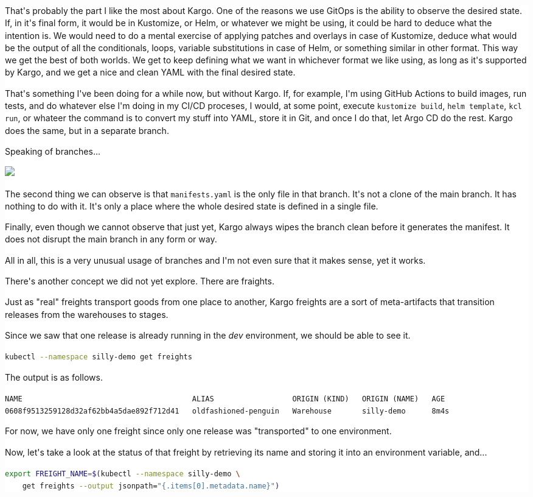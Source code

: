 That's probably the part I like the most about Kargo. One of the reasons we use GitOps is the ability to observe the desired state. If, in it's final form, it would be in Kustomize, or Helm, or whatever we might be using, it could be hard to deduce what the intention is. We would need to do a mental exercise of applying patches and overlays in case of Kustomize, deduce what would be the output of all the conditionals, loops, variable substitutions in case of Helm, or something similar in other format. This way we get the best of both worlds. We get to keep defining what we want in whichever format we like using, as long as it's supported by Kargo, and we get a nice and clean YAML with the final desired state.

That's something I've been doing for a while now, but without Kargo. If, for example, I'm using GitHub Actions to build images, run tests, and do whatever else I'm doing in my CI/CD proceses, I would, at some point, execute `kustomize build`, `helm template`, `kcl run`, or whateer the command is to convert my stuff into YAML, store it in Git, and once I do that, let Argo CD do the rest. Kargo does the same, but in a separate branch.

Speaking of branches...

![](github-branch.png)

The second thing we can observe is that `manifests.yaml` is the only file in that branch. It's not a clone of the main branch. It has nothing to do with it. It's only a place where the whole desired state is defined in a single file.

Finally, even though we cannot observe that just yet, Kargo always wipes the branch clean before it generates the manifest. It does not disrupt the main branch in any form or way.

All in all, this is a very unusual usage of branches and I'm not even sure that it makes sense, yet it works.

There's another concept we did not yet explore. There are fraights.

Just as "real" freights transport goods from one place to another, Kargo freights are a sort of meta-artifacts that transition releases from the warehouses to stages.

Since we saw that one release is already running in the *dev* environment, we should be able to see it.

```sh
kubectl --namespace silly-demo get freights
```

The output is as follows.

```
NAME                                       ALIAS                  ORIGIN (KIND)   ORIGIN (NAME)   AGE
0608f9513259128d32af62bb4a5dae892f712d41   oldfashioned-penguin   Warehouse       silly-demo      8m4s
```

For now, we have only one freight since only one release was "transported" to one environment.

Now, let's take a look at the status of that freight by retrieving its name and storing it into an environment variable, and...

```sh
export FREIGHT_NAME=$(kubectl --namespace silly-demo \
    get freights --output jsonpath="{.items[0].metadata.name}")
```
